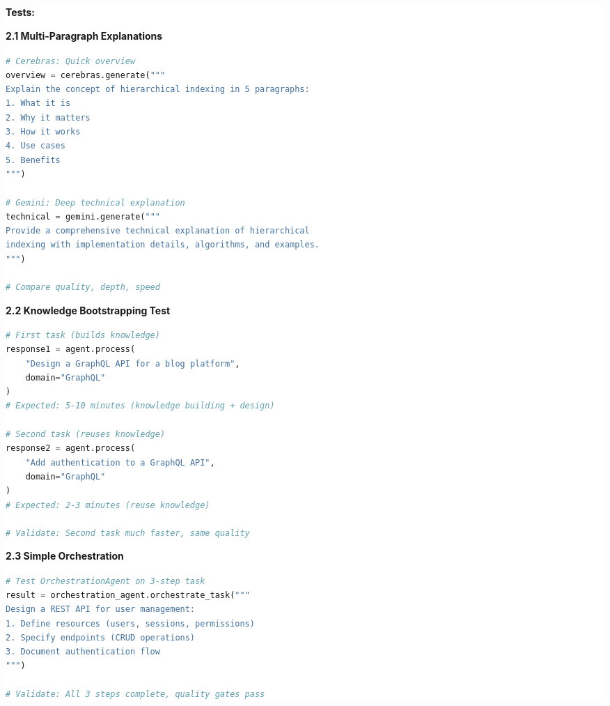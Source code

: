 **Tests:**

**2.1 Multi-Paragraph Explanations**
```python
# Cerebras: Quick overview
overview = cerebras.generate("""
Explain the concept of hierarchical indexing in 5 paragraphs:
1. What it is
2. Why it matters
3. How it works
4. Use cases
5. Benefits
""")

# Gemini: Deep technical explanation
technical = gemini.generate("""
Provide a comprehensive technical explanation of hierarchical 
indexing with implementation details, algorithms, and examples.
""")

# Compare quality, depth, speed
```

**2.2 Knowledge Bootstrapping Test**
```python
# First task (builds knowledge)
response1 = agent.process(
    "Design a GraphQL API for a blog platform",
    domain="GraphQL"
)
# Expected: 5-10 minutes (knowledge building + design)

# Second task (reuses knowledge)
response2 = agent.process(
    "Add authentication to a GraphQL API",
    domain="GraphQL"
)
# Expected: 2-3 minutes (reuse knowledge)

# Validate: Second task much faster, same quality
```

**2.3 Simple Orchestration**
```python
# Test OrchestrationAgent on 3-step task
result = orchestration_agent.orchestrate_task("""
Design a REST API for user management:
1. Define resources (users, sessions, permissions)
2. Specify endpoints (CRUD operations)
3. Document authentication flow
""")

# Validate: All 3 steps complete, quality gates pass
```
